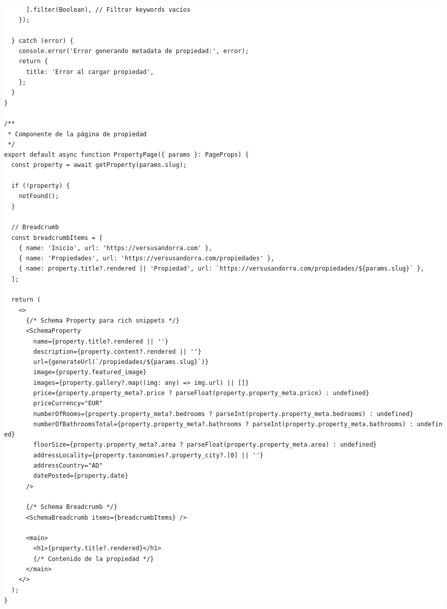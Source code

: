 ```tsx
      ].filter(Boolean), // Filtrar keywords vacíos
    });
    
  } catch (error) {
    console.error('Error generando metadata de propiedad:', error);
    return {
      title: 'Error al cargar propiedad',
    };
  }
}

/**
 * Componente de la página de propiedad
 */
export default async function PropertyPage({ params }: PageProps) {
  const property = await getProperty(params.slug);
  
  if (!property) {
    notFound();
  }
  
  // Breadcrumb
  const breadcrumbItems = [
    { name: 'Inicio', url: 'https://versusandorra.com' },
    { name: 'Propiedades', url: 'https://versusandorra.com/propiedades' },
    { name: property.title?.rendered || 'Propiedad', url: `https://versusandorra.com/propiedades/${params.slug}` },
  ];
  
  return (
    <>
      {/* Schema Property para rich snippets */}
      <SchemaProperty
        name={property.title?.rendered || ''}
        description={property.content?.rendered || ''}
        url={generateUrl(`/propiedades/${params.slug}`)}
        image={property.featured_image}
        images={property.gallery?.map((img: any) => img.url) || []}
        price={property.property_meta?.price ? parseFloat(property.property_meta.price) : undefined}
        priceCurrency="EUR"
        numberOfRooms={property.property_meta?.bedrooms ? parseInt(property.property_meta.bedrooms) : undefined}
        numberOfBathroomsTotal={property.property_meta?.bathrooms ? parseInt(property.property_meta.bathrooms) : undefined}
        floorSize={property.property_meta?.area ? parseFloat(property.property_meta.area) : undefined}
        addressLocality={property.taxonomies?.property_city?.[0] || ''}
        addressCountry="AD"
        datePosted={property.date}
      />
      
      {/* Schema Breadcrumb */}
      <SchemaBreadcrumb items={breadcrumbItems} />
      
      <main>
        <h1>{property.title?.rendered}</h1>
        {/* Contenido de la propiedad */}
      </main>
    </>
  );
}
```